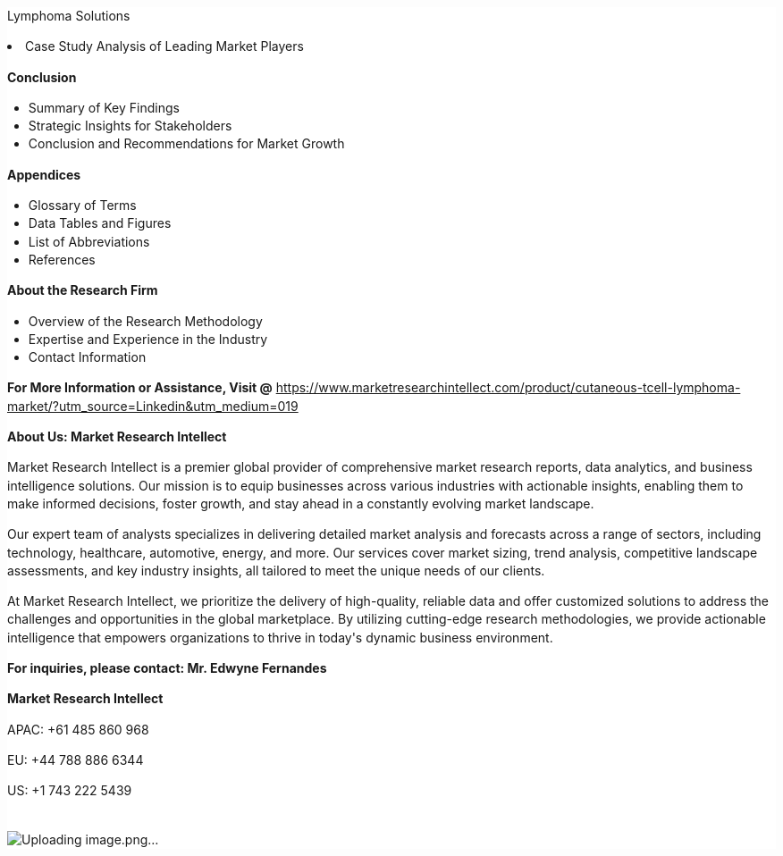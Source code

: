 Lymphoma Solutions</li><li>Case Study Analysis of Leading Market Players</li></ul><p><strong>Conclusion</strong></p><ul><li>Summary of Key Findings</li><li>Strategic Insights for Stakeholders</li><li>Conclusion and Recommendations for Market Growth</li></ul><p><strong>Appendices</strong></p><ul><li>Glossary of Terms</li><li>Data Tables and Figures</li><li>List of Abbreviations</li><li>References</li></ul><p><strong>About the Research Firm</strong></p><ul><li>Overview of the Research Methodology</li><li>Expertise and Experience in the Industry</li><li>Contact Information</li></ul></div><div class="article-main__content" data-test-id="publishing-text-block"><p><span class="font-[700]"><strong>For More Information or Assistance, Visit @</strong>&nbsp;<a href="https://www.marketresearchintellect.com/product/cutaneous-tcell-lymphoma-market/?utm_source=Linkedin&utm_medium=019">https://www.marketresearchintellect.com/product/cutaneous-tcell-lymphoma-market/?utm_source=Linkedin&utm_medium=019</a></span></p><p><strong>About Us: Market Research Intellect</strong></p><p>Market Research Intellect is a premier global provider of comprehensive market research reports, data analytics, and business intelligence solutions. Our mission is to equip businesses across various industries with actionable insights, enabling them to make informed decisions, foster growth, and stay ahead in a constantly evolving market landscape.</p><p>Our expert team of analysts specializes in delivering detailed market analysis and forecasts across a range of sectors, including technology, healthcare, automotive, energy, and more. Our services cover market sizing, trend analysis, competitive landscape assessments, and key industry insights, all tailored to meet the unique needs of our clients.</p><p>At Market Research Intellect, we prioritize the delivery of high-quality, reliable data and offer customized solutions to address the challenges and opportunities in the global marketplace. By utilizing cutting-edge research methodologies, we provide actionable intelligence that empowers organizations to thrive in today's dynamic business environment.</p><p><strong>For inquiries, please contact: Mr. Edwyne Fernandes</strong></p><p><strong>Market Research Intellect</strong></p><p>APAC: +61 485 860 968</p><p>EU: +44 788 886 6344</p><p>US: +1 743 222 5439</p></div><div class="article-main__content" data-test-id="publishing-text-block">&nbsp;</div>
![Uploading image.png…]()
